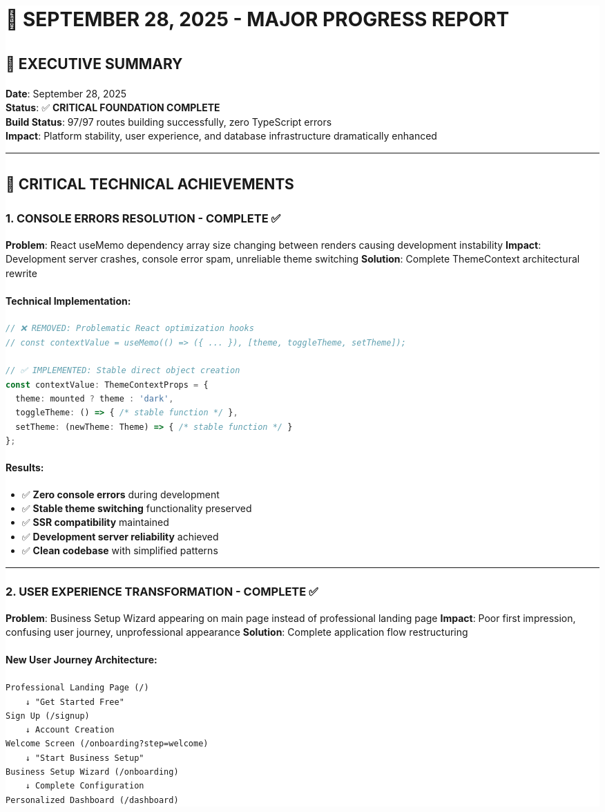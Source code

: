 # 🚀 **SEPTEMBER 28, 2025 - MAJOR PROGRESS REPORT**

## 🎯 **EXECUTIVE SUMMARY**

**Date**: September 28, 2025  
**Status**: ✅ **CRITICAL FOUNDATION COMPLETE**  
**Build Status**: 97/97 routes building successfully, zero TypeScript errors  
**Impact**: Platform stability, user experience, and database infrastructure dramatically enhanced

---

## 🔧 **CRITICAL TECHNICAL ACHIEVEMENTS**

### **1. CONSOLE ERRORS RESOLUTION - COMPLETE ✅**

**Problem**: React useMemo dependency array size changing between renders causing development instability
**Impact**: Development server crashes, console error spam, unreliable theme switching
**Solution**: Complete ThemeContext architectural rewrite

#### **Technical Implementation:**
```typescript
// ❌ REMOVED: Problematic React optimization hooks
// const contextValue = useMemo(() => ({ ... }), [theme, toggleTheme, setTheme]);

// ✅ IMPLEMENTED: Stable direct object creation
const contextValue: ThemeContextProps = {
  theme: mounted ? theme : 'dark',
  toggleTheme: () => { /* stable function */ },
  setTheme: (newTheme: Theme) => { /* stable function */ }
};
```

#### **Results:**
- ✅ **Zero console errors** during development
- ✅ **Stable theme switching** functionality preserved
- ✅ **SSR compatibility** maintained
- ✅ **Development server reliability** achieved
- ✅ **Clean codebase** with simplified patterns

---

### **2. USER EXPERIENCE TRANSFORMATION - COMPLETE ✅**

**Problem**: Business Setup Wizard appearing on main page instead of professional landing page
**Impact**: Poor first impression, confusing user journey, unprofessional appearance
**Solution**: Complete application flow restructuring

#### **New User Journey Architecture:**
```
Professional Landing Page (/) 
    ↓ "Get Started Free" 
Sign Up (/signup) 
    ↓ Account Creation
Welcome Screen (/onboarding?step=welcome)
    ↓ "Start Business Setup"
Business Setup Wizard (/onboarding)
    ↓ Complete Configuration
Personalized Dashboard (/dashboard)
```
